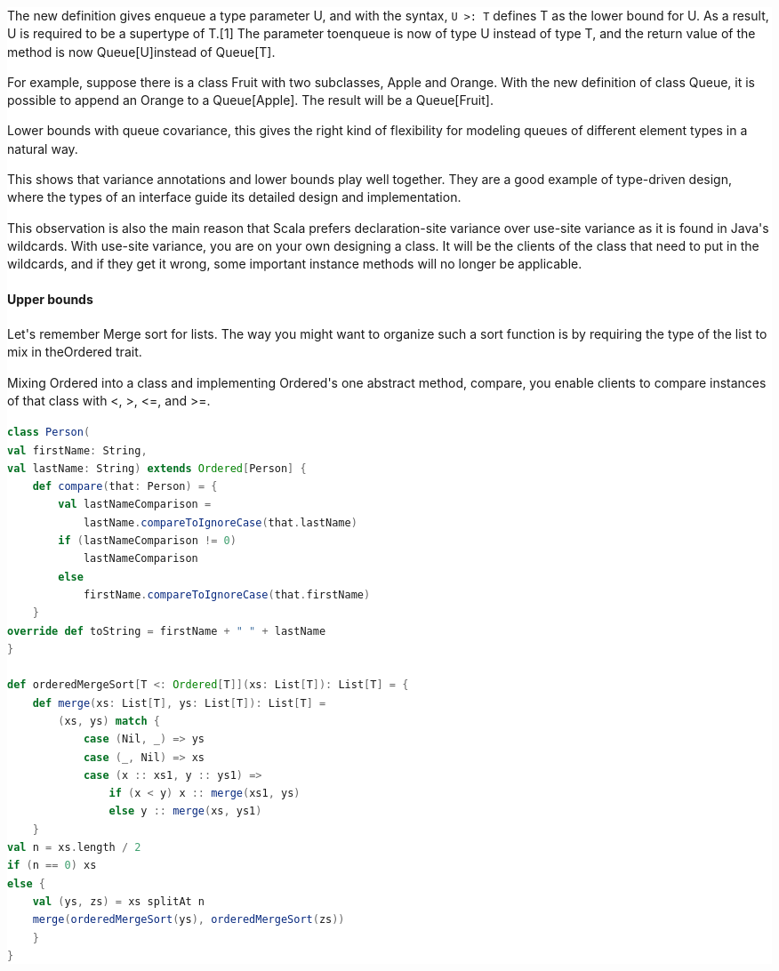 The new definition gives enqueue a type parameter U, and with the syntax, 
```U >: T```
defines T as the lower bound for U. As a result, U is required to be a supertype of T.[1] The parameter toenqueue is now of type U instead of type T, and the return value of the method is now Queue[U]instead of Queue[T].

For example, suppose there is a class Fruit with two subclasses, Apple and Orange. With the new definition of class Queue, it is possible to append an Orange to a Queue[Apple]. The result will be a Queue[Fruit].

Lower bounds with queue covariance, this gives the right kind of flexibility for modeling queues of different element types in a natural way.

This shows that variance annotations and lower bounds play well together. They are a good example of type-driven design, where the types of an interface guide its detailed design and implementation.

This observation is also the main reason that Scala prefers declaration-site variance over use-site variance as it is found in Java's wildcards. With use-site variance, you are on your own designing a class. It will be the clients of the class that need to put in the wildcards, and if they get it wrong, some
important instance methods will no longer be applicable.

#### Upper bounds

Let's remember Merge sort for lists.
The way you might want to organize such
a sort function is by requiring the type of the list to mix in theOrdered trait.

Mixing Ordered into a class and implementing Ordered's one abstract method, compare, you enable clients to compare instances of that class with <, >, <=, and >=.

```scala
class Person(
val firstName: String, 
val lastName: String) extends Ordered[Person] {
    def compare(that: Person) = {
        val lastNameComparison = 
            lastName.compareToIgnoreCase(that.lastName)
        if (lastNameComparison != 0)
            lastNameComparison
        else
            firstName.compareToIgnoreCase(that.firstName)
    }
override def toString = firstName + " " + lastName
}

def orderedMergeSort[T <: Ordered[T]](xs: List[T]): List[T] = {
    def merge(xs: List[T], ys: List[T]): List[T] =
        (xs, ys) match {
            case (Nil, _) => ys
            case (_, Nil) => xs
            case (x :: xs1, y :: ys1) =>
                if (x < y) x :: merge(xs1, ys)
                else y :: merge(xs, ys1)
    }
val n = xs.length / 2
if (n == 0) xs
else {
    val (ys, zs) = xs splitAt n
    merge(orderedMergeSort(ys), orderedMergeSort(zs))
    }
}
```
